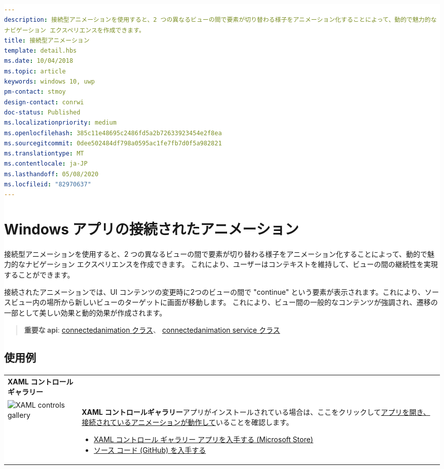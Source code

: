 ```yaml
---
description: 接続型アニメーションを使用すると、2 つの異なるビューの間で要素が切り替わる様子をアニメーション化することによって、動的で魅力的なナビゲーション エクスペリエンスを作成できます。
title: 接続型アニメーション
template: detail.hbs
ms.date: 10/04/2018
ms.topic: article
keywords: windows 10, uwp
pm-contact: stmoy
design-contact: conrwi
doc-status: Published
ms.localizationpriority: medium
ms.openlocfilehash: 385c11e48695c2486fd5a2b72633923454e2f8ea
ms.sourcegitcommit: 0dee502484df798a0595ac1fe7fb7d0f5a982821
ms.translationtype: MT
ms.contentlocale: ja-JP
ms.lasthandoff: 05/08/2020
ms.locfileid: "82970637"
---
```

# <a name="connected-animation-for-windows-apps"></a>Windows アプリの接続されたアニメーション

接続型アニメーションを使用すると、2 つの異なるビューの間で要素が切り替わる様子をアニメーション化することによって、動的で魅力的なナビゲーション エクスペリエンスを作成できます。 これにより、ユーザーはコンテキストを維持して、ビューの間の継続性を実現することができます。

接続されたアニメーションでは、UI コンテンツの変更時に2つのビューの間で "continue" という要素が表示されます。これにより、ソースビュー内の場所から新しいビューのターゲットに画面が移動します。 これにより、ビュー間の一般的なコンテンツが強調され、遷移の一部として美しい効果と動的効果が作成されます。

> **重要な api**: [connectedanimation クラス](/uwp/api/windows.ui.xaml.media.animation.connectedanimation)、 [connectedanimation service クラス](/uwp/api/windows.ui.xaml.media.animation.connectedanimationservice)


## <a name="examples"></a>使用例

<table>
<th align="left">XAML コントロール ギャラリー<th>
<tr>
<td><img src="images/xaml-controls-gallery-app-icon.png" alt="XAML controls gallery" width="168"></img></td>
<td>
    <p><strong style="font-weight: semi-bold">XAML コントロールギャラリー</strong>アプリがインストールされている場合は、ここをクリックして<a href="xamlcontrolsgallery:/item/ConnectedAnimation">アプリを開き、接続されているアニメーションが動作して</a>いることを確認します。</p>
    <ul>
    <li><a href="https://www.microsoft.com/p/xaml-controls-gallery/9msvh128x2zt">XAML コントロール ギャラリー アプリを入手する (Microsoft Store)</a></li>
    <li><a href="https://github.com/Microsoft/Xaml-Controls-Gallery">ソース コード (GitHub) を入手する</a></li>
    </ul>
</td>
</tr>
</table>
